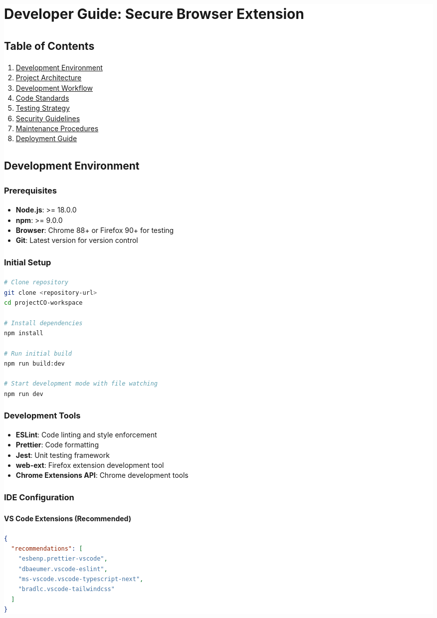 # Developer Guide: Secure Browser Extension

## Table of Contents
1. [Development Environment](#development-environment)
2. [Project Architecture](#project-architecture)
3. [Development Workflow](#development-workflow)
4. [Code Standards](#code-standards)
5. [Testing Strategy](#testing-strategy)
6. [Security Guidelines](#security-guidelines)
7. [Maintenance Procedures](#maintenance-procedures)
8. [Deployment Guide](#deployment-guide)

## Development Environment

### Prerequisites
- **Node.js**: >= 18.0.0
- **npm**: >= 9.0.0
- **Browser**: Chrome 88+ or Firefox 90+ for testing
- **Git**: Latest version for version control

### Initial Setup

```bash
# Clone repository
git clone <repository-url>
cd projectCO-workspace

# Install dependencies
npm install

# Run initial build
npm run build:dev

# Start development mode with file watching
npm run dev
```

### Development Tools
- **ESLint**: Code linting and style enforcement
- **Prettier**: Code formatting
- **Jest**: Unit testing framework
- **web-ext**: Firefox extension development tool
- **Chrome Extensions API**: Chrome development tools

### IDE Configuration

#### VS Code Extensions (Recommended)
```json
{
  "recommendations": [
    "esbenp.prettier-vscode",
    "dbaeumer.vscode-eslint",
    "ms-vscode.vscode-typescript-next",
    "bradlc.vscode-tailwindcss"
  ]
}
```

